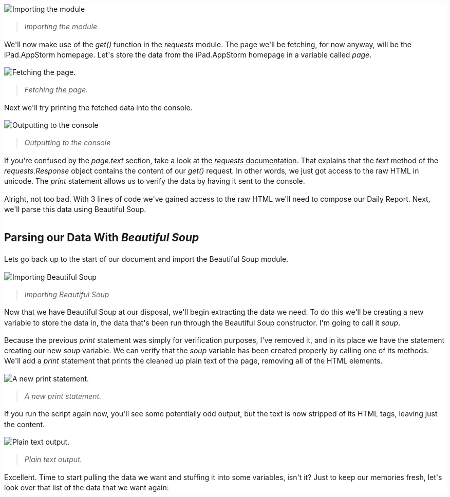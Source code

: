 ![Importing the module](http://cdn.appstorm.net/ipad.appstorm.net/ipad/files/2013/08/130823-Test-Re-write-Test-Again3.jpg)

> _Importing the module_

We'll now make use of the _get()_ function in the _requests_ module. The page we'll be fetching, for now anyway, will be the iPad.AppStorm homepage. Let's store the data from the iPad.AppStorm homepage in a variable called _page_.

![Fetching the page.](http://cdn.appstorm.net/ipad.appstorm.net/ipad/files/2013/08/130823-Test-Re-write-Test-Again4.jpg)

> _Fetching the page._

Next we'll try printing the fetched data into the console.

![Outputting to the console](http://cdn.appstorm.net/ipad.appstorm.net/ipad/files/2013/08/130823-Test-Re-write-Test-Again5.jpg)

> _Outputting to the console_

If you're confused by the _page.text_ section, take a look at [the _requests_ documentation](http://omz-software.com/pythonista/docs/ios/requests.html). That explains that the _text_ method of the _requests.Response_ object contains the content of our _get()_ request. In other words, we just got access to the raw HTML in unicode. The _print_ statement allows us to verify the data by having it sent to the console.

Alright, not too bad. With 3 lines of code we've gained access to the raw HTML we'll need to compose our Daily Report. Next, we'll parse this data using Beautiful Soup.

## Parsing our Data With _Beautiful Soup_

Lets go back up to the start of our document and import the Beautiful Soup module.

![Importing Beautiful Soup](http://cdn.appstorm.net/ipad.appstorm.net/ipad/files/2013/08/130823-Test-Re-write-Test-Again6.jpg)

> _Importing Beautiful Soup_

Now that we have Beautiful Soup at our disposal, we'll begin extracting the data we need. To do this we'll be creating a new variable to store the data in, the data that's been run through the Beautiful Soup constructor. I'm going to call it _soup_.

Because the previous _print_ statement was simply for verification purposes, I've removed it, and in its place we have the statement creating our new _soup_ variable. We can verify that the _soup_ variable has been created properly by calling one of its methods. We'll add a _print_ statement that prints the cleaned up plain text of the page, removing all of the HTML elements.

![A new print statement.](http://cdn.appstorm.net/ipad.appstorm.net/ipad/files/2013/08/130823-Test-Re-write-Test-Again7.jpg)

> _A new print statement._

If you run the script again now, you'll see some potentially odd output, but the text is now stripped of its HTML tags, leaving just the content.

![Plain text output.](http://cdn.appstorm.net/ipad.appstorm.net/ipad/files/2013/08/130823-Test-Re-write-Test-Again12.jpg)

> _Plain text output._

Excellent. Time to start pulling the data we want and stuffing it into some variables, isn't it? Just to keep our memories fresh, let's look over that list of the data that we want again:
